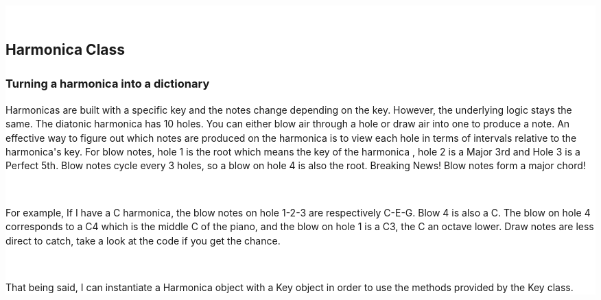 &nbsp;


##  Harmonica Class

### Turning a harmonica into a dictionary
Harmonicas are built with a specific key and the notes change depending on the key. However, the underlying logic stays the same. The diatonic harmonica has 10 holes. You can either blow air through a hole or draw air into one to produce a note. An effective way to figure out which notes are produced on the harmonica is to view each hole in terms of intervals relative to the harmonica's key. For blow notes, hole 1 is the root which means the key of the harmonica , hole 2 is a Major 3rd and Hole 3 is a Perfect 5th. Blow notes cycle every 3 holes, so a blow on hole 4 is also the root. Breaking News! Blow notes form a major chord! 

&nbsp;


For example, If I have a C harmonica, the blow notes on hole 1-2-3 are respectively C-E-G.  Blow 4 is also a C. The blow on hole 4 corresponds to a C4 which is the middle C of the piano, and the blow on hole 1 is a C3, the C an octave lower. Draw notes are less direct to catch, take a look at the code if you get the chance.

&nbsp;


That being said, I can instantiate a Harmonica object with a Key object in order to use the methods provided by the Key class. 

